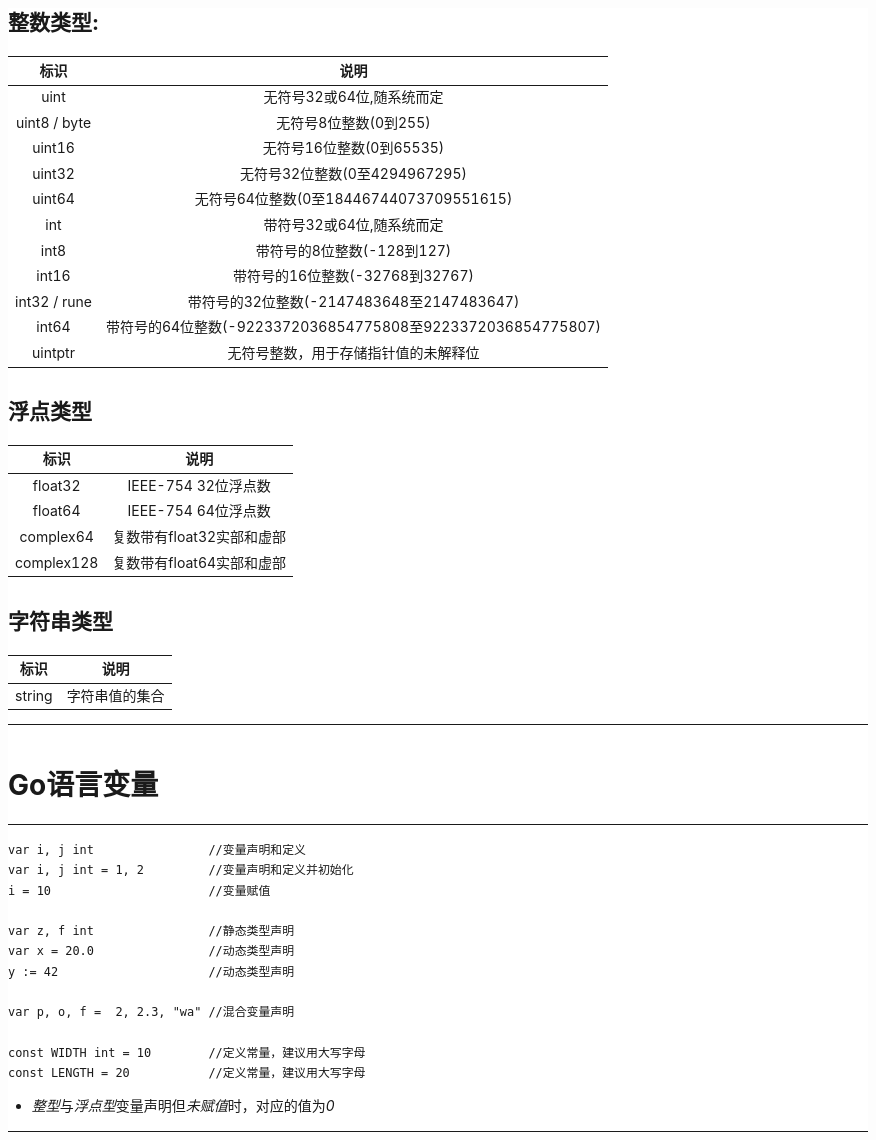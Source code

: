 ## 整数类型:
| 标识 | 说明 |
| :---: | :-------------: |
| uint | 无符号32或64位,随系统而定 |
| uint8 / byte | 无符号8位整数(0到255) |
| uint16 | 无符号16位整数(0到65535) |
| uint32 | 无符号32位整数(0至4294967295) |
| uint64 | 无符号64位整数(0至18446744073709551615) |
| int | 带符号32或64位,随系统而定 |
| int8 | 带符号的8位整数(-128到127) |
| int16 | 带符号的16位整数(-32768到32767) |
| int32 / rune | 带符号的32位整数(-2147483648至2147483647) |
| int64 | 带符号的64位整数(-9223372036854775808至9223372036854775807) |
| uintptr | 无符号整数，用于存储指针值的未解释位 |

## 浮点类型
| 标识 | 说明 |
| :---: | :-------------: |
| float32 | IEEE-754 32位浮点数 |
| float64 | IEEE-754 64位浮点数 |
| complex64 | 复数带有float32实部和虚部 |
| complex128 | 复数带有float64实部和虚部 |

## 字符串类型
| 标识 | 说明 |
| :---: | :-------------: |
| string | 字符串值的集合 |

***


# Go语言变量
***
```
var i, j int                //变量声明和定义
var i, j int = 1, 2         //变量声明和定义并初始化
i = 10                      //变量赋值

var z, f int                //静态类型声明
var x = 20.0                //动态类型声明
y := 42                     //动态类型声明

var p, o, f =  2, 2.3, "wa" //混合变量声明

const WIDTH int = 10        //定义常量，建议用大写字母
const LENGTH = 20           //定义常量，建议用大写字母
```
- *整型*与*浮点型*变量声明但*未赋值*时，对应的值为*0*
***
